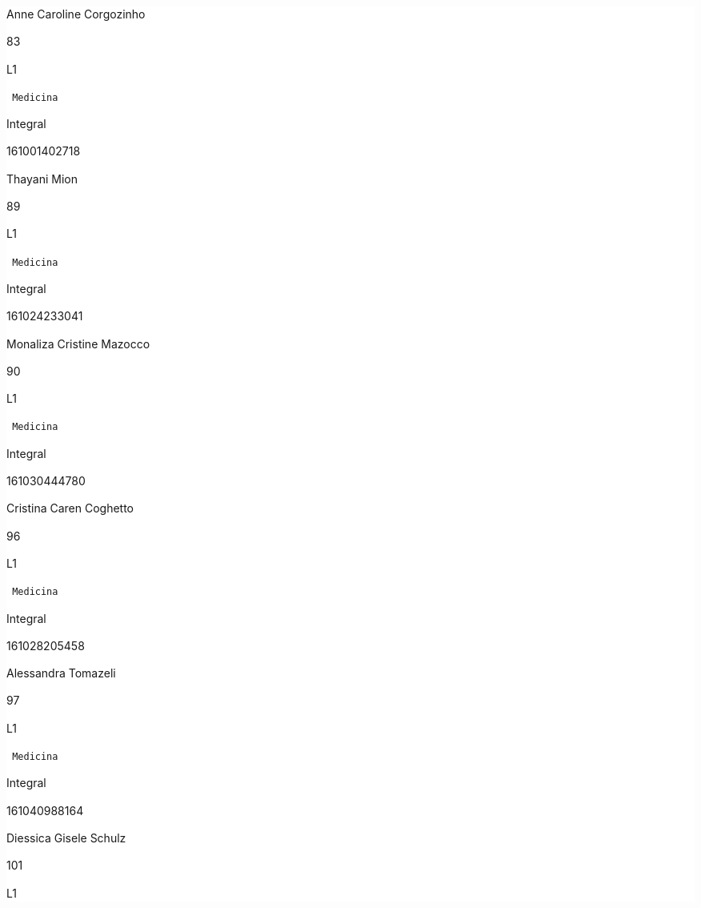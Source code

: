    Anne Caroline Corgozinho

   83

   L1

     Medicina

   Integral

   161001402718

   Thayani Mion

   89

   L1

     Medicina

   Integral

   161024233041

   Monaliza Cristine Mazocco

   90

   L1

     Medicina

   Integral

   161030444780

   Cristina Caren Coghetto

   96

   L1

     Medicina

   Integral

   161028205458

   Alessandra Tomazeli

   97

   L1

     Medicina

   Integral

   161040988164

   Diessica Gisele Schulz

   101

   L1
